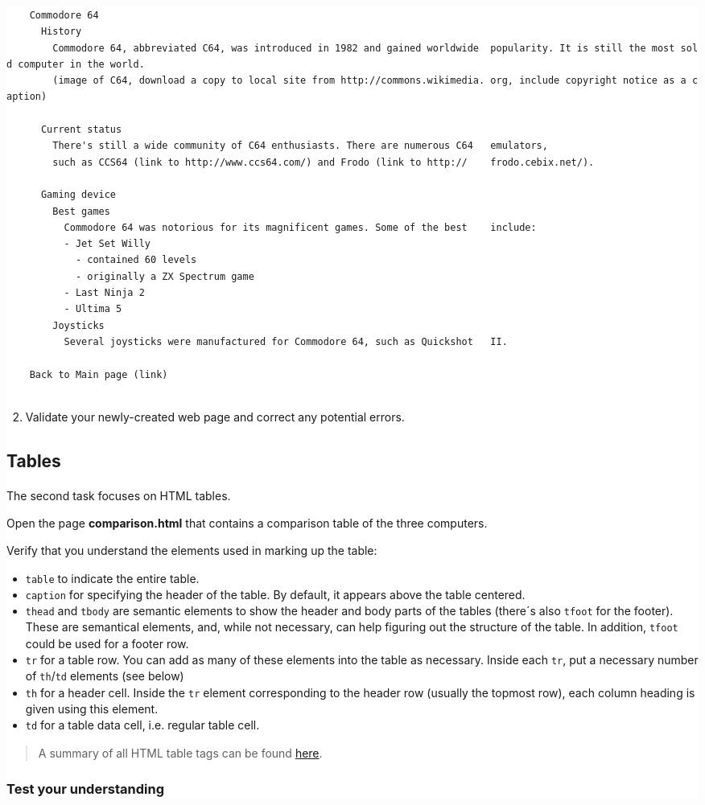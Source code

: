 ```html
    Commodore 64
      History
        Commodore 64, abbreviated C64, was introduced in 1982 and gained worldwide  popularity. It is still the most sold computer in the world.
        (image of C64, download a copy to local site from http://commons.wikimedia. org, include copyright notice as a caption)
        
      Current status
        There's still a wide community of C64 enthusiasts. There are numerous C64   emulators,
        such as CCS64 (link to http://www.ccs64.com/) and Frodo (link to http://    frodo.cebix.net/).
        
      Gaming device
        Best games
          Commodore 64 was notorious for its magnificent games. Some of the best    include:
          - Jet Set Willy
            - contained 60 levels
            - originally a ZX Spectrum game
          - Last Ninja 2
          - Ultima 5
        Joysticks
          Several joysticks were manufactured for Commodore 64, such as Quickshot   II.
        
    Back to Main page (link)
    
```
    
2. Validate your newly-created web page and correct any potential errors.

## Tables

The second task focuses on HTML tables.

Open the page **comparison.html** that contains a comparison table of the three computers.

Verify that you understand the elements used in marking up the table:
- `table` to indicate the entire table.
- `caption` for specifying the header of the table. By default, it appears above the table centered.
- `thead` and `tbody` are semantic elements to  show the header and body parts of the tables (there´s also `tfoot` for the footer). These are semantical elements, and, while not necessary, can help figuring out the structure of the table. In addition, `tfoot` could be used for a footer row.
- `tr` for a table row. You can add as many of these elements into the table as necessary. Inside each `tr`, put a necessary number of `th`/`td` elements (see below)
- `th` for a header cell. Inside the `tr` element corresponding to the header row (usually the topmost row), each column heading is given using this element.
- `td` for a table data cell, i.e. regular table cell.

> A summary of all HTML table tags can be found [here](http://www.w3schools.com/html/html_tables.asp).

### Test your understanding

